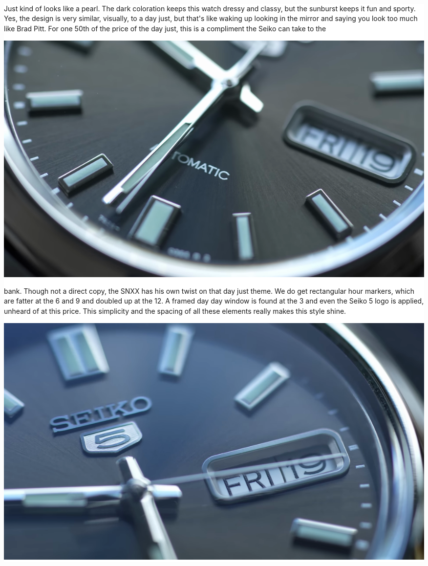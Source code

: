Just kind of looks like a pearl. The dark coloration keeps this watch dressy and classy, but the sunburst keeps it fun and sporty. Yes, the design is very similar, visually, to a day just, but that's like waking up looking in the mirror and saying you look too much like Brad Pitt. For one 50th of the price of the day just, this is a compliment the Seiko can take to the

![Screenshot](screenshots/screenshot_130.png)

bank. Though not a direct copy, the SNXX has his own twist on that day just theme. We do get rectangular hour markers, which are fatter at the 6 and 9 and doubled up at the 12. A framed day day window is found at the 3 and even the Seiko 5 logo is applied, unheard of at this price. This simplicity and the spacing of all these elements really makes this style shine.

![Screenshot](screenshots/screenshot_140.png)
